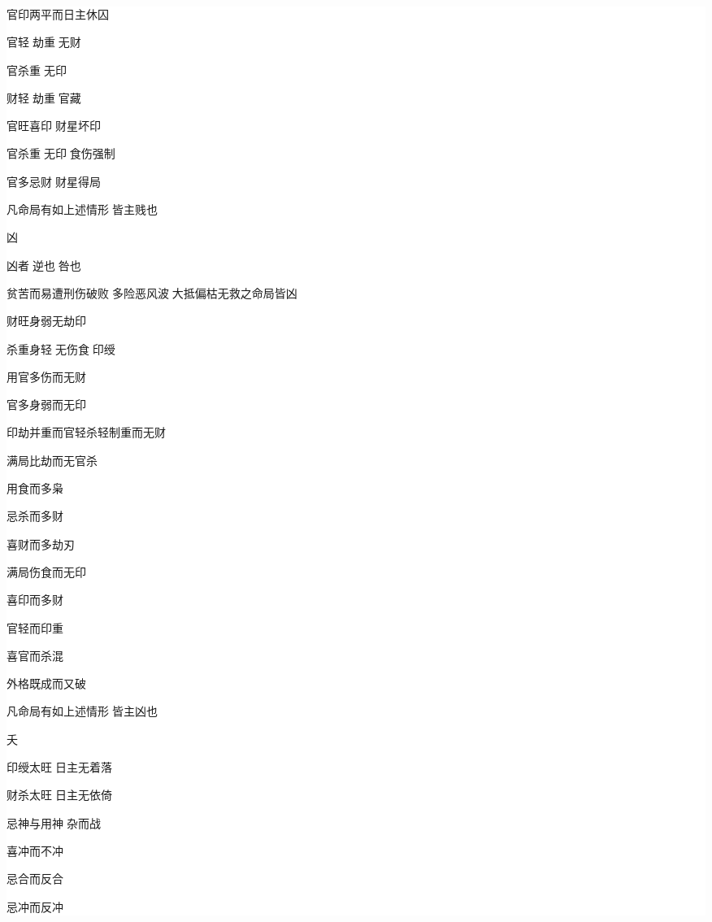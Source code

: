 官印两平而日主休囚

官轻 劫重 无财

官杀重 无印

财轻 劫重 官藏

官旺喜印 财星坏印

官杀重 无印 食伤强制

官多忌财 财星得局

凡命局有如上述情形 皆主贱也

凶

凶者 逆也 咎也

贫苦而易遭刑伤破败 多险恶风波 大抵偏枯无救之命局皆凶

财旺身弱无劫印

杀重身轻 无伤食 印绶

用官多伤而无财

官多身弱而无印

印劫并重而官轻杀轻制重而无财

满局比劫而无官杀

用食而多枭

忌杀而多财

喜财而多劫刃

满局伤食而无印

喜印而多财

官轻而印重

喜官而杀混

外格既成而又破

凡命局有如上述情形 皆主凶也

夭

印绶太旺 日主无着落

财杀太旺 日主无依倚

忌神与用神 杂而战

喜冲而不冲

忌合而反合

忌冲而反冲
